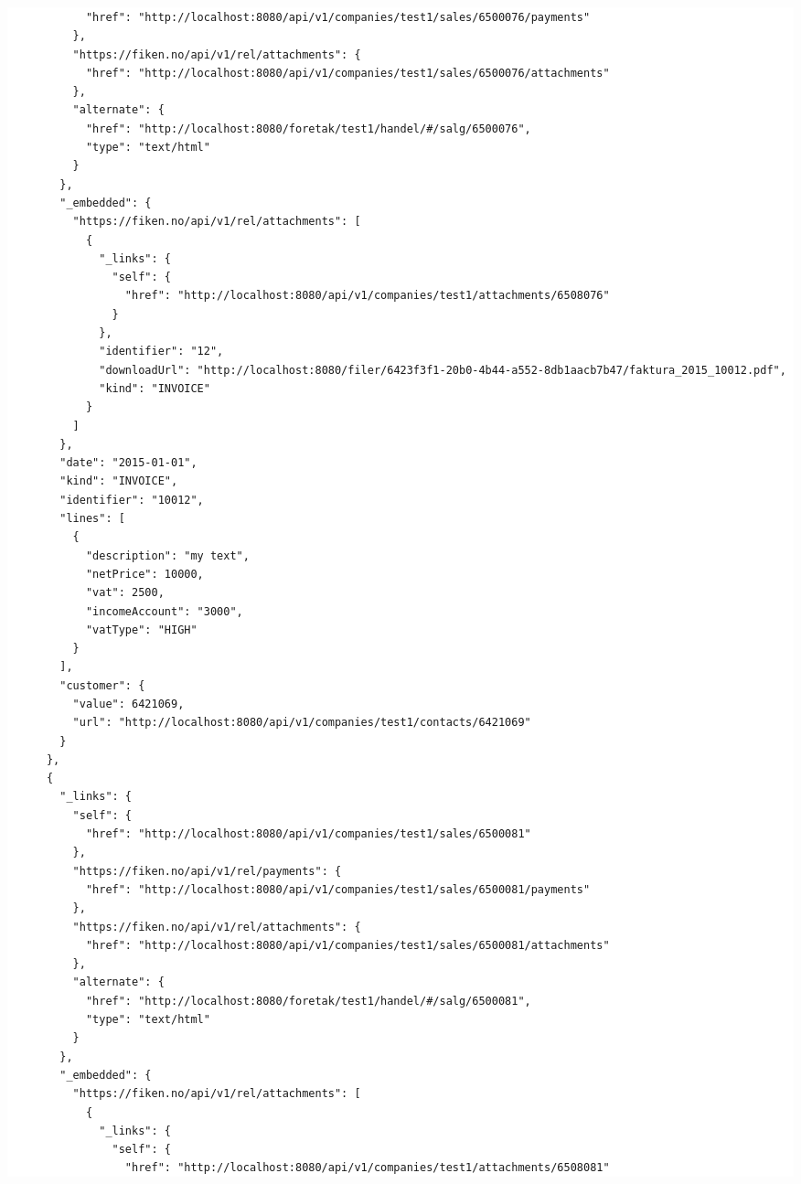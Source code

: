                 "href": "http://localhost:8080/api/v1/companies/test1/sales/6500076/payments"
              },
              "https://fiken.no/api/v1/rel/attachments": {
                "href": "http://localhost:8080/api/v1/companies/test1/sales/6500076/attachments"
              },
              "alternate": {
                "href": "http://localhost:8080/foretak/test1/handel/#/salg/6500076",
                "type": "text/html"
              }
            },
            "_embedded": {
              "https://fiken.no/api/v1/rel/attachments": [
                {
                  "_links": {
                    "self": {
                      "href": "http://localhost:8080/api/v1/companies/test1/attachments/6508076"
                    }
                  },
                  "identifier": "12",
                  "downloadUrl": "http://localhost:8080/filer/6423f3f1-20b0-4b44-a552-8db1aacb7b47/faktura_2015_10012.pdf",
                  "kind": "INVOICE"
                }
              ]
            },
            "date": "2015-01-01",
            "kind": "INVOICE",
            "identifier": "10012",
            "lines": [
              {
                "description": "my text",
                "netPrice": 10000,
                "vat": 2500,
                "incomeAccount": "3000",
                "vatType": "HIGH"
              }
            ],
            "customer": {
              "value": 6421069,
              "url": "http://localhost:8080/api/v1/companies/test1/contacts/6421069"
            }
          },
          {
            "_links": {
              "self": {
                "href": "http://localhost:8080/api/v1/companies/test1/sales/6500081"
              },
              "https://fiken.no/api/v1/rel/payments": {
                "href": "http://localhost:8080/api/v1/companies/test1/sales/6500081/payments"
              },
              "https://fiken.no/api/v1/rel/attachments": {
                "href": "http://localhost:8080/api/v1/companies/test1/sales/6500081/attachments"
              },
              "alternate": {
                "href": "http://localhost:8080/foretak/test1/handel/#/salg/6500081",
                "type": "text/html"
              }
            },
            "_embedded": {
              "https://fiken.no/api/v1/rel/attachments": [
                {
                  "_links": {
                    "self": {
                      "href": "http://localhost:8080/api/v1/companies/test1/attachments/6508081"